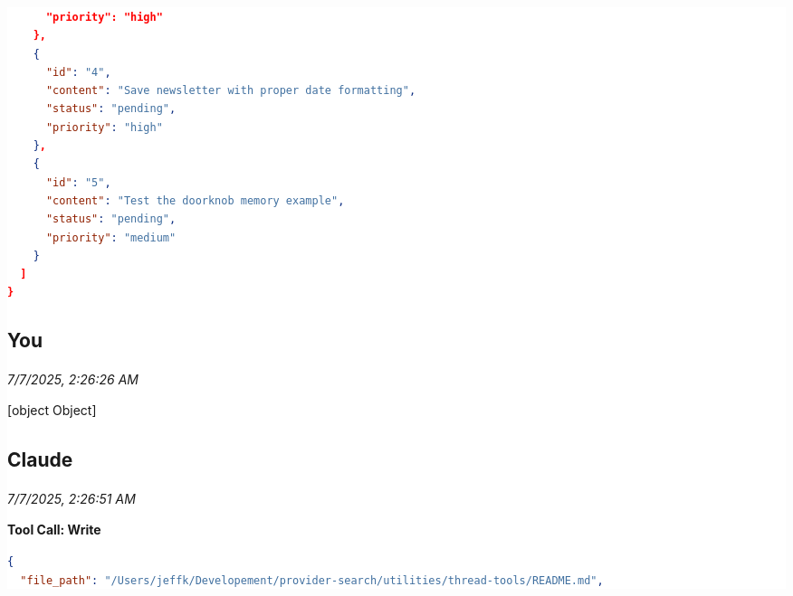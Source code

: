 ```json
      "priority": "high"
    },
    {
      "id": "4",
      "content": "Save newsletter with proper date formatting",
      "status": "pending",
      "priority": "high"
    },
    {
      "id": "5",
      "content": "Test the doorknob memory example",
      "status": "pending",
      "priority": "medium"
    }
  ]
}
```

## You
*7/7/2025, 2:26:26 AM*

[object Object]

## Claude
*7/7/2025, 2:26:51 AM*

**Tool Call: Write**

```json
{
  "file_path": "/Users/jeffk/Developement/provider-search/utilities/thread-tools/README.md",
```